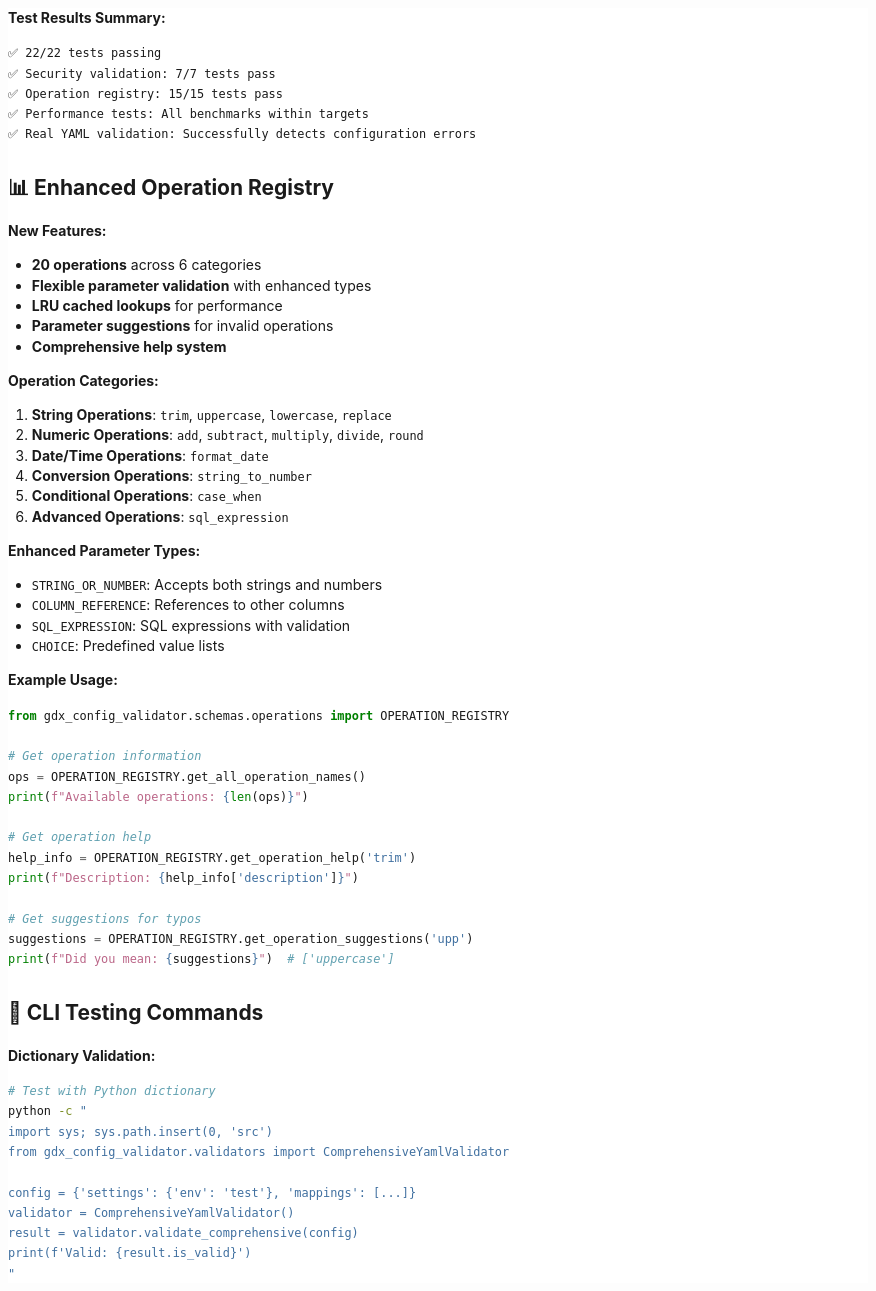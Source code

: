 **Test Results Summary:**
```
✅ 22/22 tests passing
✅ Security validation: 7/7 tests pass
✅ Operation registry: 15/15 tests pass
✅ Performance tests: All benchmarks within targets
✅ Real YAML validation: Successfully detects configuration errors
```

## 📊 Enhanced Operation Registry

**New Features:**
- **20 operations** across 6 categories
- **Flexible parameter validation** with enhanced types
- **LRU cached lookups** for performance
- **Parameter suggestions** for invalid operations
- **Comprehensive help system**

**Operation Categories:**
1. **String Operations**: `trim`, `uppercase`, `lowercase`, `replace`
2. **Numeric Operations**: `add`, `subtract`, `multiply`, `divide`, `round`
3. **Date/Time Operations**: `format_date`
4. **Conversion Operations**: `string_to_number`
5. **Conditional Operations**: `case_when`
6. **Advanced Operations**: `sql_expression`

**Enhanced Parameter Types:**
- `STRING_OR_NUMBER`: Accepts both strings and numbers
- `COLUMN_REFERENCE`: References to other columns
- `SQL_EXPRESSION`: SQL expressions with validation
- `CHOICE`: Predefined value lists

**Example Usage:**
```python
from gdx_config_validator.schemas.operations import OPERATION_REGISTRY

# Get operation information
ops = OPERATION_REGISTRY.get_all_operation_names()
print(f"Available operations: {len(ops)}")

# Get operation help
help_info = OPERATION_REGISTRY.get_operation_help('trim')
print(f"Description: {help_info['description']}")

# Get suggestions for typos
suggestions = OPERATION_REGISTRY.get_operation_suggestions('upp')
print(f"Did you mean: {suggestions}")  # ['uppercase']
```

## 🔧 CLI Testing Commands

**Dictionary Validation:**
```bash
# Test with Python dictionary
python -c "
import sys; sys.path.insert(0, 'src')
from gdx_config_validator.validators import ComprehensiveYamlValidator

config = {'settings': {'env': 'test'}, 'mappings': [...]}
validator = ComprehensiveYamlValidator()
result = validator.validate_comprehensive(config)
print(f'Valid: {result.is_valid}')
"
```
